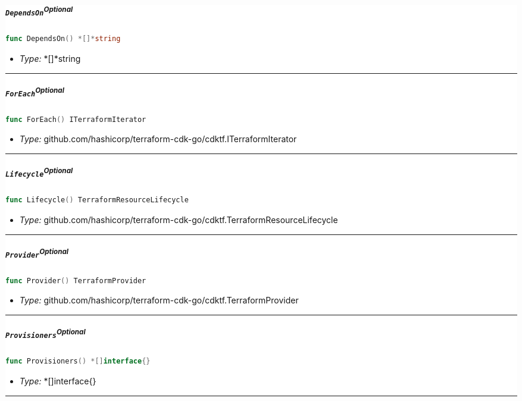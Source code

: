 
##### `DependsOn`<sup>Optional</sup> <a name="DependsOn" id="@cdktf/provider-datadog.appBuilderApp.AppBuilderApp.property.dependsOn"></a>

```go
func DependsOn() *[]*string
```

- *Type:* *[]*string

---

##### `ForEach`<sup>Optional</sup> <a name="ForEach" id="@cdktf/provider-datadog.appBuilderApp.AppBuilderApp.property.forEach"></a>

```go
func ForEach() ITerraformIterator
```

- *Type:* github.com/hashicorp/terraform-cdk-go/cdktf.ITerraformIterator

---

##### `Lifecycle`<sup>Optional</sup> <a name="Lifecycle" id="@cdktf/provider-datadog.appBuilderApp.AppBuilderApp.property.lifecycle"></a>

```go
func Lifecycle() TerraformResourceLifecycle
```

- *Type:* github.com/hashicorp/terraform-cdk-go/cdktf.TerraformResourceLifecycle

---

##### `Provider`<sup>Optional</sup> <a name="Provider" id="@cdktf/provider-datadog.appBuilderApp.AppBuilderApp.property.provider"></a>

```go
func Provider() TerraformProvider
```

- *Type:* github.com/hashicorp/terraform-cdk-go/cdktf.TerraformProvider

---

##### `Provisioners`<sup>Optional</sup> <a name="Provisioners" id="@cdktf/provider-datadog.appBuilderApp.AppBuilderApp.property.provisioners"></a>

```go
func Provisioners() *[]interface{}
```

- *Type:* *[]interface{}

---
